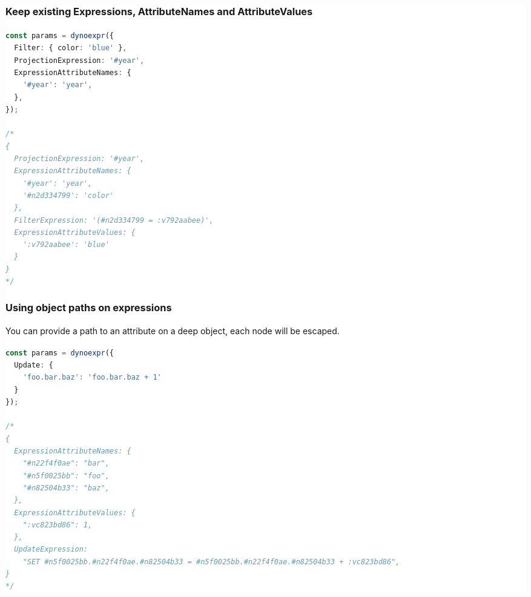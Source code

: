 ### Keep existing Expressions, AttributeNames and AttributeValues

```typescript
const params = dynoexpr({
  Filter: { color: 'blue' },
  ProjectionExpression: '#year',
  ExpressionAttributeNames: {
    '#year': 'year',
  },
});

/*
{
  ProjectionExpression: '#year',
  ExpressionAttributeNames: {
    '#year': 'year',
    '#n2d334799': 'color'
  },
  FilterExpression: '(#n2d334799 = :v792aabee)',
  ExpressionAttributeValues: {
    ':v792aabee': 'blue'
  }
}
*/
```

### Using object paths on expressions

You can provide a path to an attribute on a deep object, each node will be escaped.

```typescript
const params = dynoexpr({
  Update: {
    'foo.bar.baz': 'foo.bar.baz + 1'
  }
});

/*
{
  ExpressionAttributeNames: {
    "#n22f4f0ae": "bar",
    "#n5f0025bb": "foo",
    "#n82504b33": "baz",
  },
  ExpressionAttributeValues: {
    ":vc823bd86": 1,
  },
  UpdateExpression:
    "SET #n5f0025bb.#n22f4f0ae.#n82504b33 = #n5f0025bb.#n22f4f0ae.#n82504b33 + :vc823bd86",
}
*/

```
